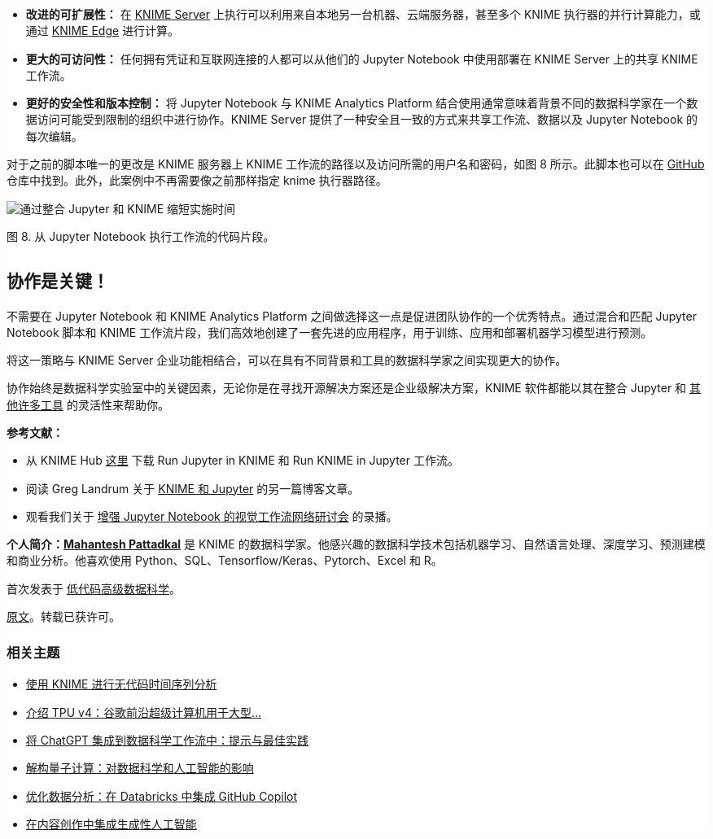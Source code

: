 +   **改进的可扩展性：** 在 [KNIME Server](https://www.knime.com/elastic-hybrid-execution) 上执行可以利用来自本地另一台机器、云端服务器，甚至多个 KNIME 执行器的并行计算能力，或通过 [KNIME Edge](https://www.knime.com/sites/default/files/2021-03/living-knime-edge-model-deployment-scale.pdf) 进行计算。

+   **更大的可访问性：** 任何拥有凭证和互联网连接的人都可以从他们的 Jupyter Notebook 中使用部署在 KNIME Server 上的共享 KNIME 工作流。

+   **更好的安全性和版本控制：** 将 Jupyter Notebook 与 KNIME Analytics Platform 结合使用通常意味着背景不同的数据科学家在一个数据访问可能受到限制的组织中进行协作。KNIME Server 提供了一种安全且一致的方式来共享工作流、数据以及 Jupyter Notebook 的每次编辑。

对于之前的脚本唯一的更改是 KNIME 服务器上 KNIME 工作流的路径以及访问所需的用户名和密码，如图 8 所示。此脚本也可以在 [GitHub](https://github.com/knime/knimepy) 仓库中找到。此外，此案例中不再需要像之前那样指定 knime 执行器路径。

![通过整合 Jupyter 和 KNIME 缩短实施时间](../Images/67f87d1096d4cac7565157e694e1f815.png)

图 8\. 从 Jupyter Notebook 执行工作流的代码片段。

## 协作是关键！

不需要在 Jupyter Notebook 和 KNIME Analytics Platform 之间做选择这一点是促进团队协作的一个优秀特点。通过混合和匹配 Jupyter Notebook 脚本和 KNIME 工作流片段，我们高效地创建了一套先进的应用程序，用于训练、应用和部署机器学习模型进行预测。

将这一策略与 KNIME Server 企业功能相结合，可以在具有不同背景和工具的数据科学家之间实现更大的协作。

协作始终是数据科学实验室中的关键因素，无论你是在寻找开源解决方案还是企业级解决方案，KNIME 软件都能以其在整合 Jupyter 和 [其他许多工具](https://hub.knime.com/search?q=integration&type=Extension) 的灵活性来帮助你。

**参考文献：**

+   从 KNIME Hub [这里](https://hub.knime.com/mpattadkal/spaces/Public/latest/Jupyter%20Webinar/) 下载 Run Jupyter in KNIME 和 Run KNIME in Jupyter 工作流。

+   阅读 Greg Landrum 关于 [KNIME 和 Jupyter](https://www.knime.com/blog/knime-and-jupyter) 的另一篇博客文章。

+   观看我们关于 [增强 Jupyter Notebook 的视觉工作流网络研讨会](https://www.youtube.com/watch?v=1Rr8Q27k7cQ&t=1161s) 的录播。

**个人简介：[Mahantesh Pattadkal](https://medium.com/@mpattadkal)** 是 KNIME 的数据科学家。他感兴趣的数据科学技术包括机器学习、自然语言处理、深度学习、预测建模和商业分析。他喜欢使用 Python、SQL、Tensorflow/Keras、Pytorch、Excel 和 R。

首次发表于 [低代码高级数据科学](https://medium.com/low-code-for-advanced-data-science)。

[原文](https://medium.com/low-code-for-advanced-data-science/cutting-down-implementation-time-by-integrating-jupyter-and-knime-f2fa920b25a4)。转载已获许可。

### 相关主题

+   [使用 KNIME 进行无代码时间序列分析](https://www.kdnuggets.com/2022/10/packt-codeless-time-series-analysis-knime.html)

+   [介绍 TPU v4：谷歌前沿超级计算机用于大型…](https://www.kdnuggets.com/2023/04/introducing-tpu-v4-googles-cutting-edge-supercomputer-large-language-models.html)

+   [将 ChatGPT 集成到数据科学工作流中：提示与最佳实践](https://www.kdnuggets.com/2023/05/integrating-chatgpt-data-science-workflows-tips-best-practices.html)

+   [解构量子计算：对数据科学和人工智能的影响](https://www.kdnuggets.com/breaking-down-quantum-computing-implications-for-data-science-and-ai)

+   [优化数据分析：在 Databricks 中集成 GitHub Copilot](https://www.kdnuggets.com/optimizing-data-analytics-integrating-github-copilot-in-databricks)

+   [在内容创作中集成生成性人工智能](https://www.kdnuggets.com/integrating-generative-ai-in-content-creation)
